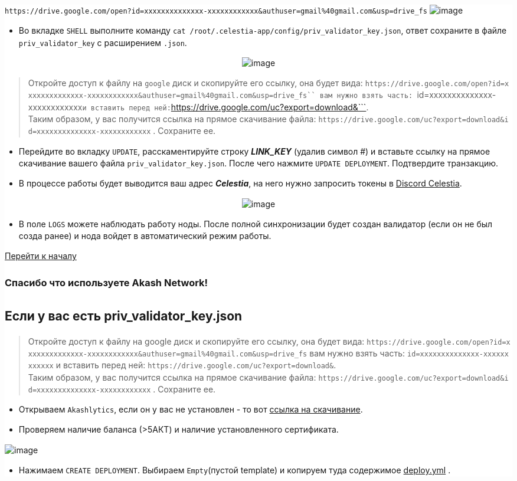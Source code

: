 ```https://drive.google.com/open?id=xxxxxxxxxxxxxx-xxxxxxxxxxxx&authuser=gmail%40gmail.com&usp=drive_fs```
![image](https://user-images.githubusercontent.com/23629420/174469544-3c25b9ff-2ee8-49db-92e9-5e101d4c0be9.png)
  
</div>

* Во вкладке ```SHELL``` выполните команду ```cat /root/.celestia-app/config/priv_validator_key.json```, ответ сохраните в файле ```priv_validator_key``` с расширением ```.json```.

<div align="center">
  
![image](https://user-images.githubusercontent.com/23629420/174469553-e9a9a129-c17d-4cc6-b09a-a0cba0104634.png)
  
</div>

> Откройте доступ к файлу на ```google``` диск и скопируйте его ссылку, она будет вида:
```https://drive.google.com/open?id=xxxxxxxxxxxxxx-xxxxxxxxxxxx&authuser=gmail%40gmail.com&usp=drive_fs``
 вам нужно взять часть: ```id=xxxxxxxxxxxxxx-xxxxxxxxxxxx``` и вставить перед ней: ```https://drive.google.com/uc?export=download&```.  
Таким образом, у вас получится ссылка на прямое скачивание файла:
```https://drive.google.com/uc?export=download&id=xxxxxxxxxxxxxx-xxxxxxxxxxxx``` . Сохраните ее.

* Перейдите во вкладку ```UPDATE```, расскаментируйте строку  ***LINK_KEY*** (удалив символ #) и вставьте ссылку на прямое скачивание вашего файла ```priv_validator_key.json```. После чего нажмите ```UPDATE DEPLOYMENT```. Подтвердите транзакцию.

* В процессе работы будет выводится ваш адрес ***Celestia***, на него нужно запросить токены в [Discord Celestia](https://discord.com/invite/YsnTPcSfWQ).

<div align="center">
  
![image](https://user-images.githubusercontent.com/23629420/178305470-1c332a68-7548-4c3f-86c6-6302d990e7af.png)

</div>

* В поле ```LOGS``` можете наблюдать работу ноды. После полной синхронизации будет создан валидатор (если он не был созда ранее) и нода войдет в автоматический режим работы. 

[Перейти к началу](https://github.com/Dimokus88/Celestia#Celestia-validator-node-on-akash-network)

### Спасибо что используете Akash Network!

## Если у вас есть priv_validator_key.json

> Откройте доступ к файлу на google диск и скопируйте его ссылку, она будет вида:
```https://drive.google.com/open?id=xxxxxxxxxxxxxx-xxxxxxxxxxxx&authuser=gmail%40gmail.com&usp=drive_fs```
 вам нужно взять часть: ```id=xxxxxxxxxxxxxx-xxxxxxxxxxxx``` и вставить перед ней: ```https://drive.google.com/uc?export=download&```.  
Таким образом, у вас получится ссылка на прямое скачивание файла:
```https://drive.google.com/uc?export=download&id=xxxxxxxxxxxxxx-xxxxxxxxxxxx``` . Сохраните ее.

* Открываем ```Akashlytics```, если он у вас не установлен - то вот [ссылка на скачивание](https://www.akashlytics.com/deploy).

* Проверяем наличие баланса (>5АКТ) и наличие установленного сертификата.

![image](https://user-images.githubusercontent.com/23629420/165339432-6f053e43-4fa2-4429-8eb7-d2fc66f47c70.png)

* Нажимаем ```CREATE DEPLOYMENT```. Выбираем ```Empty```(пустой template) и копируем туда содержимое [deploy.yml](https://raw.githubusercontent.com/Dimokus88/Akash-Nodes-Lab/main/Active_testnets/Celestia/celestia_deploy.yml) .

```